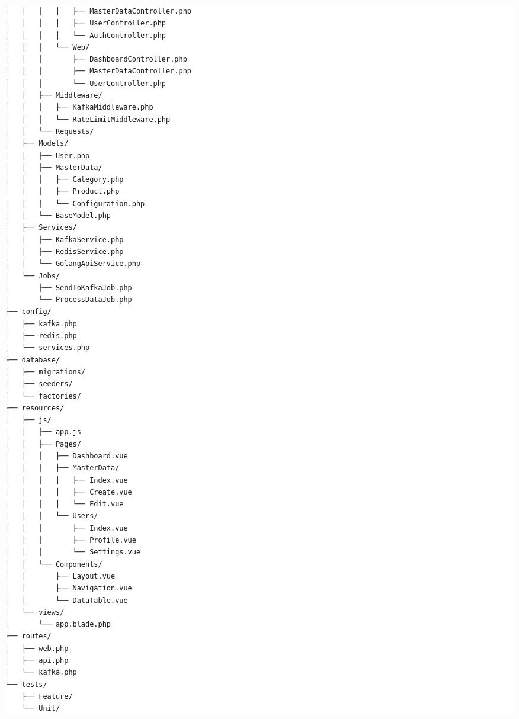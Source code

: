 ```
│   │   │   │   ├── MasterDataController.php
│   │   │   │   ├── UserController.php
│   │   │   │   └── AuthController.php
│   │   │   └── Web/
│   │   │       ├── DashboardController.php
│   │   │       ├── MasterDataController.php
│   │   │       └── UserController.php
│   │   ├── Middleware/
│   │   │   ├── KafkaMiddleware.php
│   │   │   └── RateLimitMiddleware.php
│   │   └── Requests/
│   ├── Models/
│   │   ├── User.php
│   │   ├── MasterData/
│   │   │   ├── Category.php
│   │   │   ├── Product.php
│   │   │   └── Configuration.php
│   │   └── BaseModel.php
│   ├── Services/
│   │   ├── KafkaService.php
│   │   ├── RedisService.php
│   │   └── GolangApiService.php
│   └── Jobs/
│       ├── SendToKafkaJob.php
│       └── ProcessDataJob.php
├── config/
│   ├── kafka.php
│   ├── redis.php
│   └── services.php
├── database/
│   ├── migrations/
│   ├── seeders/
│   └── factories/
├── resources/
│   ├── js/
│   │   ├── app.js
│   │   ├── Pages/
│   │   │   ├── Dashboard.vue
│   │   │   ├── MasterData/
│   │   │   │   ├── Index.vue
│   │   │   │   ├── Create.vue
│   │   │   │   └── Edit.vue
│   │   │   └── Users/
│   │   │       ├── Index.vue
│   │   │       ├── Profile.vue
│   │   │       └── Settings.vue
│   │   └── Components/
│   │       ├── Layout.vue
│   │       ├── Navigation.vue
│   │       └── DataTable.vue
│   └── views/
│       └── app.blade.php
├── routes/
│   ├── web.php
│   ├── api.php
│   └── kafka.php
└── tests/
    ├── Feature/
    └── Unit/
```
